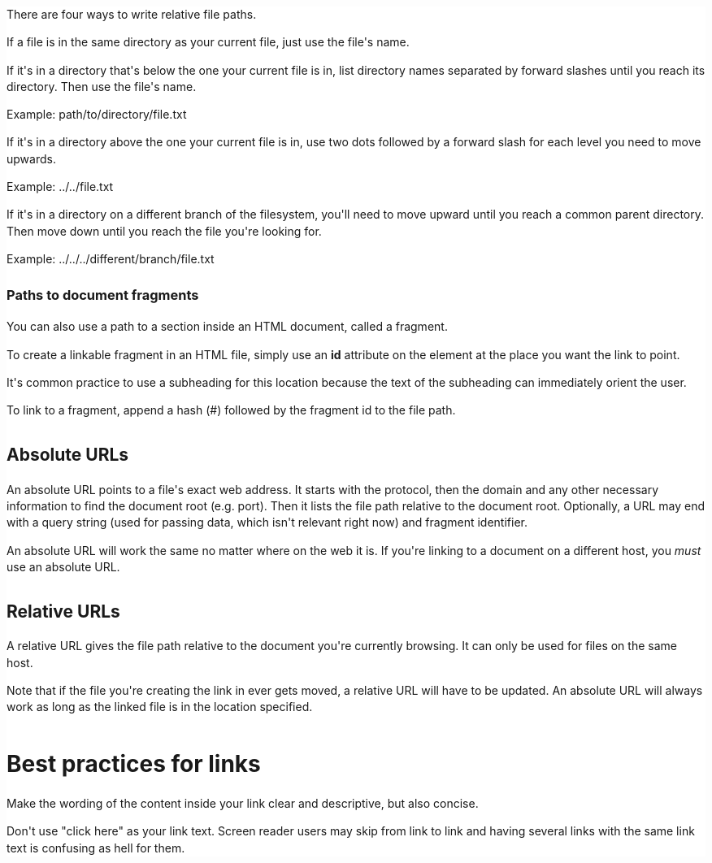 There are four ways to write relative file paths.

If a file is in the same directory as your current file, just use the file's name.

If it's in a directory that's below the one your current file is in, list directory names separated by forward slashes until you reach its directory. Then use the file's name.

Example: path/to/directory/file.txt

If it's in a directory above the one your current file is in, use two dots followed by a forward slash for each level you need to move upwards.

Example: ../../file.txt

If it's in a directory on a different branch of the filesystem, you'll need to move upward until you reach a common parent directory. Then move down until you reach the file you're looking for.

Example: ../../../different/branch/file.txt

### Paths to document fragments

You can also use a path to a section inside an HTML document, called a fragment.

To create a linkable fragment in an HTML file, simply use an <b>id</b> attribute on the element at the place you want the link to point.

It's common practice to use a subheading for this location because the text of the subheading can immediately orient the user.

To link to a fragment, append a hash (#) followed by the fragment id to the file path.

## Absolute URLs

An absolute URL points to a file's exact web address. It starts with the protocol, then the domain and any other necessary information to find the document root (e.g. port). Then it lists the file path relative to the document root. Optionally, a URL may end with a query string (used for passing data, which isn't relevant right now) and fragment identifier.

An absolute URL will work the same no matter where on the web it is. If you're linking to a document on a different host, you _must_ use an absolute URL.

## Relative URLs

A relative URL gives the file path relative to the document you're currently browsing. It can only be used for files on the same host.

Note that if the file you're creating the link in ever gets moved, a relative URL will have to be updated. An absolute URL will always work as long as the linked file is in the location specified.

# Best practices for links

Make the wording of the content inside your link clear and descriptive, but also concise.

Don't use "click here" as your link text. Screen reader users may skip from link to link and having several links with the same link text is confusing as hell for them.
